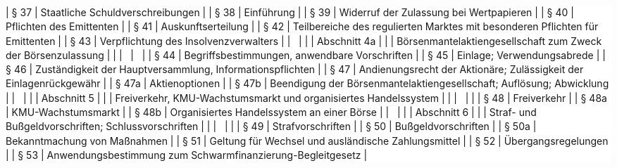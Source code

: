 |                              § 37                               |                                Staatliche Schuldverschreibungen                                 |
|                              § 38                               |                                           Einführung                                            |
|                              § 39                               |                             Widerruf der Zulassung bei Wertpapieren                             |
|                              § 40                               |                                    Pflichten des Emittenten                                     |
|                              § 41                               |                                       Auskunftserteilung                                        |
|                              § 42                               |          Teilbereiche des regulierten Marktes mit besonderen Pflichten für Emittenten           |
|                              § 43                               |                              Verpflichtung des Insolvenzverwalters                              |
|                                                                 |                                                                                                 |
|                          Abschnitt 4a                           |                                                                                                 |
|  Börsenmantelaktiengesellschaft zum Zweck der Börsenzulassung   |                                                                                                 |
|                                                                 |                                                                                                 |
|                              § 44                               |                          Begriffsbestimmungen, anwendbare Vorschriften                          |
|                              § 45                               |                                   Einlage; Verwendungsabrede                                    |
|                              § 46                               |                    Zuständigkeit der Hauptversammlung, Informationspflichten                    |
|                              § 47                               |               Andienungsrecht der Aktionäre; Zulässigkeit der Einlagenrückgewähr                |
|                              § 47a                              |                                         Aktienoptionen                                          |
|                              § 47b                              |              Beendigung der Börsenmantelaktiengesellschaft; Auflösung; Abwicklung               |
|                                                                 |                                                                                                 |
|                           Abschnitt 5                           |                                                                                                 |
| Freiverkehr, KMU-Wachstumsmarkt und organisiertes Handelssystem |                                                                                                 |
|                                                                 |                                                                                                 |
|                              § 48                               |                                           Freiverkehr                                           |
|                              § 48a                              |                                       KMU-Wachstumsmarkt                                        |
|                              § 48b                              |                           Organisiertes Handelssystem an einer Börse                            |
|                                                                 |                                                                                                 |
|                           Abschnitt 6                           |                                                                                                 |
|       Straf- und Bußgeldvorschriften; Schlussvorschriften       |                                                                                                 |
|                                                                 |                                                                                                 |
|                              § 49                               |                                        Strafvorschriften                                        |
|                              § 50                               |                                       Bußgeldvorschriften                                       |
|                              § 50a                              |                                  Bekanntmachung von Maßnahmen                                   |
|                              § 51                               |                       Geltung für Wechsel und ausländische Zahlungsmittel                       |
|                              § 52                               |                                       Übergangsregelungen                                       |
|                              § 53                               |                   Anwendungsbestimmung zum Schwarmfinanzierung-Begleitgesetz                    |
